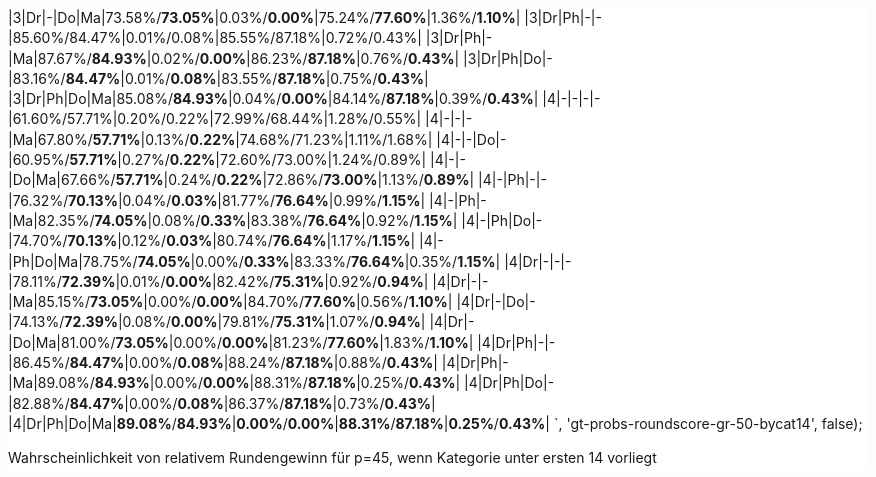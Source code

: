 |3|Dr|-|Do|Ma|73.58%/**73.05%**|0.03%/**0.00%**|75.24%/**77.60%**|1.36%/**1.10%**|
|3|Dr|Ph|-|-|85.60%/84.47%|0.01%/0.08%|85.55%/87.18%|0.72%/0.43%|
|3|Dr|Ph|-|Ma|87.67%/**84.93%**|0.02%/**0.00%**|86.23%/**87.18%**|0.76%/**0.43%**|
|3|Dr|Ph|Do|-|83.16%/**84.47%**|0.01%/**0.08%**|83.55%/**87.18%**|0.75%/**0.43%**|
|3|Dr|Ph|Do|Ma|85.08%/**84.93%**|0.04%/**0.00%**|84.14%/**87.18%**|0.39%/**0.43%**|
|4|-|-|-|-|61.60%/57.71%|0.20%/0.22%|72.99%/68.44%|1.28%/0.55%|
|4|-|-|-|Ma|67.80%/**57.71%**|0.13%/**0.22%**|74.68%/71.23%|1.11%/1.68%|
|4|-|-|Do|-|60.95%/**57.71%**|0.27%/**0.22%**|72.60%/73.00%|1.24%/0.89%|
|4|-|-|Do|Ma|67.66%/**57.71%**|0.24%/**0.22%**|72.86%/**73.00%**|1.13%/**0.89%**|
|4|-|Ph|-|-|76.32%/**70.13%**|0.04%/**0.03%**|81.77%/**76.64%**|0.99%/**1.15%**|
|4|-|Ph|-|Ma|82.35%/**74.05%**|0.08%/**0.33%**|83.38%/**76.64%**|0.92%/**1.15%**|
|4|-|Ph|Do|-|74.70%/**70.13%**|0.12%/**0.03%**|80.74%/**76.64%**|1.17%/**1.15%**|
|4|-|Ph|Do|Ma|78.75%/**74.05%**|0.00%/**0.33%**|83.33%/**76.64%**|0.35%/**1.15%**|
|4|Dr|-|-|-|78.11%/**72.39%**|0.01%/**0.00%**|82.42%/**75.31%**|0.92%/**0.94%**|
|4|Dr|-|-|Ma|85.15%/**73.05%**|0.00%/**0.00%**|84.70%/**77.60%**|0.56%/**1.10%**|
|4|Dr|-|Do|-|74.13%/**72.39%**|0.08%/**0.00%**|79.81%/**75.31%**|1.07%/**0.94%**|
|4|Dr|-|Do|Ma|81.00%/**73.05%**|0.00%/**0.00%**|81.23%/**77.60%**|1.83%/**1.10%**|
|4|Dr|Ph|-|-|86.45%/**84.47%**|0.00%/**0.08%**|88.24%/**87.18%**|0.88%/**0.43%**|
|4|Dr|Ph|-|Ma|89.08%/**84.93%**|0.00%/**0.00%**|88.31%/**87.18%**|0.25%/**0.43%**|
|4|Dr|Ph|Do|-|82.88%/**84.47%**|0.00%/**0.08%**|86.37%/**87.18%**|0.73%/**0.43%**|
|4|Dr|Ph|Do|Ma|**89.08%**/**84.93%**|**0.00%**/**0.00%**|**88.31%**/**87.18%**|**0.25%**/**0.43%**|
`, 'gt-probs-roundscore-gr-50-bycat14', false);
</script>

 Wahrscheinlichkeit von relativem Rundengewinn für p=45, wenn Kategorie unter ersten 14 vorliegt

<script>
createFilterableTable(`
|Asse|Dr|Ph|Dog|Ma|Wsk Rundengewinn > -p  bei GT (\*/\*\*)|Wsk Rundengewinn = -p bei GT(\*/\*\*)|Wsk Rundengewinn > -p  bei nicht GT (\*/\*\*)|Wsk Rundengewinn = -p bei nicht GT(\*/\*\*)|
|0|-|-|-|-|27.36%/25.85%|0.00%/0.00%|43.21%/40.02%|0.00%/0.00%|
|0|-|-|-|Ma|27.16%/27.72%|0.00%/0.00%|43.78%/41.55%|0.00%/0.00%|
|0|-|-|Do|-|29.07%/24.57%|0.00%/0.00%|42.82%/41.27%|0.00%/0.00%|
|0|-|-|Do|Ma|29.64%/**27.72%**|0.00%/**0.00%**|43.88%/43.58%|0.00%/0.00%|
|0|-|Ph|-|-|47.98%/47.51%|0.00%/0.00%|57.02%/55.99%|0.00%/0.00%|
|0|-|Ph|-|Ma|49.97%/49.49%|0.00%/0.00%|57.88%/57.30%|0.00%/0.00%|
|0|-|Ph|Do|-|51.82%/49.11%|0.00%/0.00%|56.09%/56.58%|0.00%/0.00%|
|0|-|Ph|Do|Ma|52.48%/50.82%|0.00%/0.00%|56.91%/57.31%|0.00%/0.00%|
|0|Dr|-|-|-|48.77%/47.51%|0.00%/0.00%|56.03%/54.78%|0.00%/0.00%|
|0|Dr|-|-|Ma|47.70%/44.25%|0.00%/0.00%|56.09%/56.19%|0.00%/0.00%|
|0|Dr|-|Do|-|49.07%/47.61%|0.00%/0.00%|55.84%/56.19%|0.00%/0.00%|
|0|Dr|-|Do|Ma|48.41%/46.87%|0.00%/0.00%|56.49%/57.42%|0.00%/0.00%|